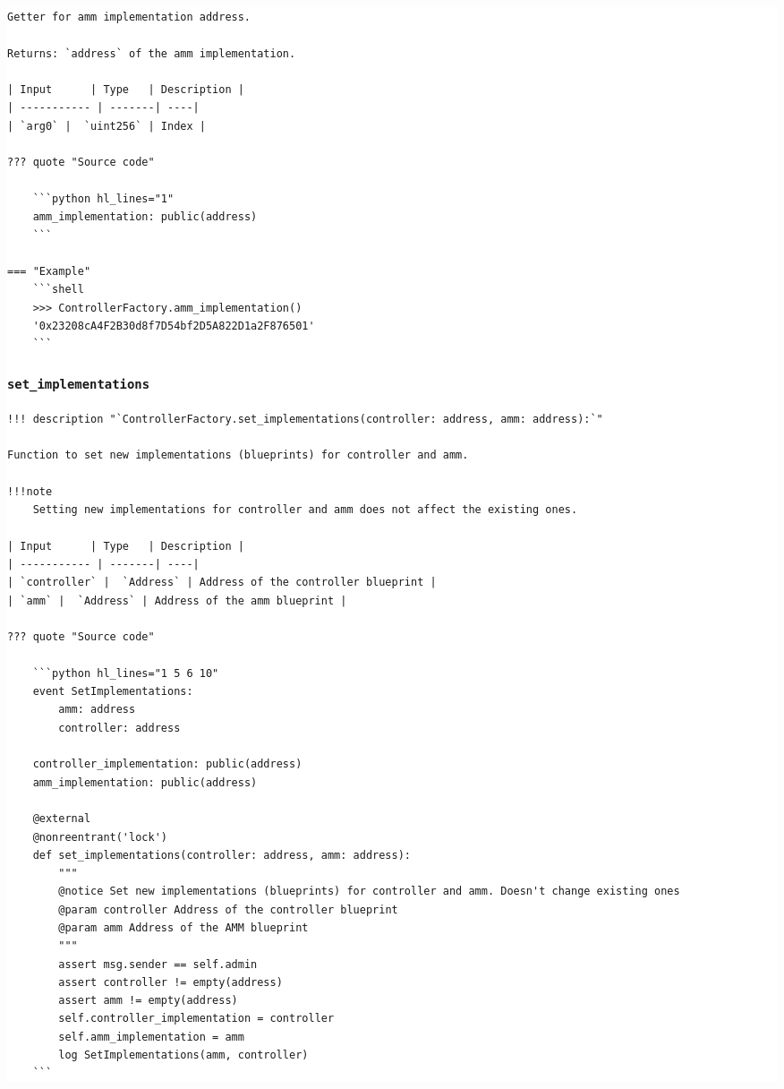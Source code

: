     Getter for amm implementation address.

    Returns: `address` of the amm implementation.

    | Input      | Type   | Description |
    | ----------- | -------| ----|
    | `arg0` |  `uint256` | Index |

    ??? quote "Source code"

        ```python hl_lines="1"
        amm_implementation: public(address)
        ```

    === "Example"
        ```shell
        >>> ControllerFactory.amm_implementation()
        '0x23208cA4F2B30d8f7D54bf2D5A822D1a2F876501'
        ```

### `set_implementations`
    !!! description "`ControllerFactory.set_implementations(controller: address, amm: address):`"

    Function to set new implementations (blueprints) for controller and amm. 

    !!!note
        Setting new implementations for controller and amm does not affect the existing ones.

    | Input      | Type   | Description |
    | ----------- | -------| ----|
    | `controller` |  `Address` | Address of the controller blueprint |
    | `amm` |  `Address` | Address of the amm blueprint |

    ??? quote "Source code"

        ```python hl_lines="1 5 6 10"
        event SetImplementations:
            amm: address
            controller: address

        controller_implementation: public(address)
        amm_implementation: public(address)

        @external
        @nonreentrant('lock')
        def set_implementations(controller: address, amm: address):
            """
            @notice Set new implementations (blueprints) for controller and amm. Doesn't change existing ones
            @param controller Address of the controller blueprint
            @param amm Address of the AMM blueprint
            """
            assert msg.sender == self.admin
            assert controller != empty(address)
            assert amm != empty(address)
            self.controller_implementation = controller
            self.amm_implementation = amm
            log SetImplementations(amm, controller)
        ```
